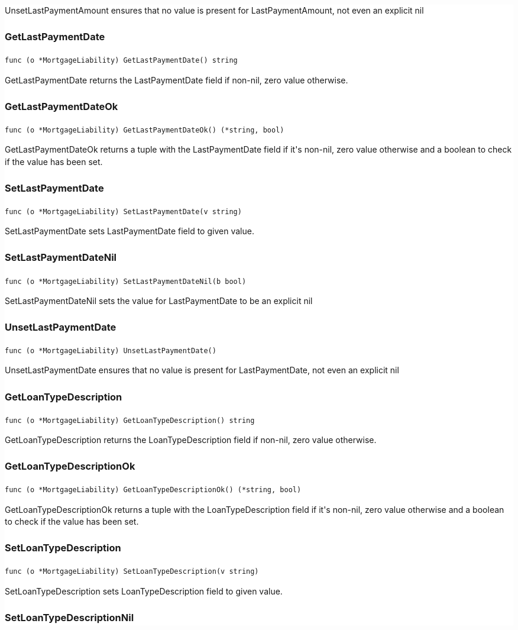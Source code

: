 UnsetLastPaymentAmount ensures that no value is present for LastPaymentAmount, not even an explicit nil
### GetLastPaymentDate

`func (o *MortgageLiability) GetLastPaymentDate() string`

GetLastPaymentDate returns the LastPaymentDate field if non-nil, zero value otherwise.

### GetLastPaymentDateOk

`func (o *MortgageLiability) GetLastPaymentDateOk() (*string, bool)`

GetLastPaymentDateOk returns a tuple with the LastPaymentDate field if it's non-nil, zero value otherwise
and a boolean to check if the value has been set.

### SetLastPaymentDate

`func (o *MortgageLiability) SetLastPaymentDate(v string)`

SetLastPaymentDate sets LastPaymentDate field to given value.


### SetLastPaymentDateNil

`func (o *MortgageLiability) SetLastPaymentDateNil(b bool)`

 SetLastPaymentDateNil sets the value for LastPaymentDate to be an explicit nil

### UnsetLastPaymentDate
`func (o *MortgageLiability) UnsetLastPaymentDate()`

UnsetLastPaymentDate ensures that no value is present for LastPaymentDate, not even an explicit nil
### GetLoanTypeDescription

`func (o *MortgageLiability) GetLoanTypeDescription() string`

GetLoanTypeDescription returns the LoanTypeDescription field if non-nil, zero value otherwise.

### GetLoanTypeDescriptionOk

`func (o *MortgageLiability) GetLoanTypeDescriptionOk() (*string, bool)`

GetLoanTypeDescriptionOk returns a tuple with the LoanTypeDescription field if it's non-nil, zero value otherwise
and a boolean to check if the value has been set.

### SetLoanTypeDescription

`func (o *MortgageLiability) SetLoanTypeDescription(v string)`

SetLoanTypeDescription sets LoanTypeDescription field to given value.


### SetLoanTypeDescriptionNil

